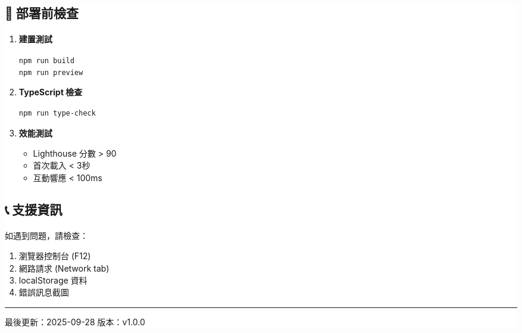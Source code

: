 ## 🚀 部署前檢查

1. **建置測試**
   ```bash
   npm run build
   npm run preview
   ```

2. **TypeScript 檢查**
   ```bash
   npm run type-check
   ```

3. **效能測試**
   - Lighthouse 分數 > 90
   - 首次載入 < 3秒
   - 互動響應 < 100ms

## 📞 支援資訊

如遇到問題，請檢查：
1. 瀏覽器控制台 (F12)
2. 網路請求 (Network tab)
3. localStorage 資料
4. 錯誤訊息截圖

---

最後更新：2025-09-28
版本：v1.0.0